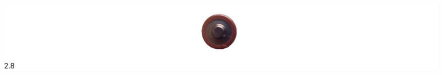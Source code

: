 <img src="2_8_cyindrical_battery_top_view.png" width="100" style="display: block; margin: 0 auto;">
2.8
